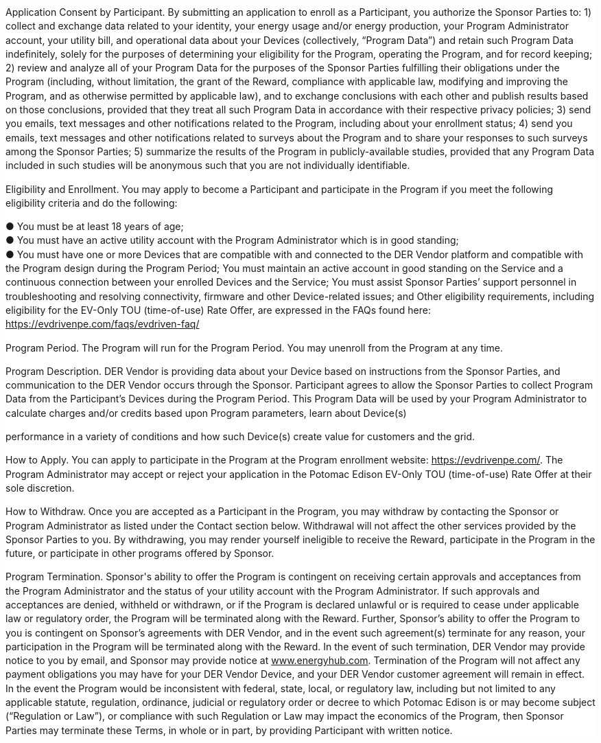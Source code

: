 Application Consent by Participant. By submitting an application to enroll as a Participant, you authorize the Sponsor Parties to: 1) collect and exchange data related to your identity, your energy usage and/or energy production, your Program Administrator account, your utility bill, and operational data about your Devices (collectively, “Program Data”) and retain such Program Data indefinitely, solely for the purposes of determining your eligibility for the Program, operating the Program, and for record keeping; 2) review and analyze all of your Program Data for the purposes of the Sponsor Parties fulfilling their obligations under the Program (including, without limitation, the grant of the Reward, compliance with  applicable law, modifying and improving the Program, and as otherwise permitted by applicable law), and to exchange conclusions with each other and publish results based on those conclusions, provided that they treat all such Program Data in accordance with their respective privacy policies; 3) send you emails, text messages and other notifications related to the Program, including about your enrollment status; 4) send you emails, text messages and other notifications related to surveys about the Program and to share your responses to such surveys among the Sponsor Parties; 5) summarize the results of the Program in publicly-available studies, provided that any Program Data included in such studies will be anonymous such that you are not individually identifiable.  

Eligibility and Enrollment. You may apply to become a Participant and participate in the Program if you meet the following eligibility criteria and do the following:  

● You must be at least 18 years of age;   
● You must have an active utility account with the Program Administrator which is in good standing;   
● You must have one or more Devices that are compatible with and connected to the DER Vendor platform and compatible with the Program design during the Program Period; You must maintain an active account in good standing on the Service and a continuous connection between your enrolled Devices and the Service; You must assist Sponsor Parties’ support personnel in troubleshooting and resolving connectivity, firmware and other Device-related issues; and Other eligibility requirements, including eligibility for the EV-Only TOU (time-of-use) Rate Offer, are expressed in the FAQs found here: https://evdrivenpe.com/faqs/evdriven-faq/  

Program Period. The Program will run for the Program Period. You may unenroll from the Program at any time.  

Program Description. DER Vendor is providing data about your Device based on instructions from the Sponsor Parties, and communication to the DER Vendor occurs through the Sponsor. Participant agrees to allow the Sponsor Parties to collect Program Data from the Participant’s Devices during the Program Period. This Program Data will be used by your Program Administrator to calculate charges and/or credits based upon Program parameters, learn about Device(s)  

performance in a variety of conditions and how such Device(s) create value for customers and the grid.  

How to Apply. You can apply to participate in the Program at the Program enrollment website: https://evdrivenpe.com/. The Program Administrator may accept or reject your application in the Potomac Edison EV-Only TOU (time-of-use) Rate Offer at their sole discretion.  

How to Withdraw. Once you are accepted as a Participant in the Program, you may withdraw by contacting the Sponsor or Program Administrator as listed under the Contact section below. Withdrawal will not affect the other services provided by the Sponsor Parties to you. By withdrawing, you may render yourself ineligible to receive the Reward, participate in the Program in the future, or participate in other programs offered by Sponsor.  

Program Termination.  Sponsor's ability to offer the Program is contingent on receiving certain approvals and acceptances from the Program Administrator and the status of your utility account with the Program Administrator. If such approvals and acceptances are denied, withheld or withdrawn, or if the Program is declared unlawful or is required to cease under applicable law or regulatory order, the Program will be terminated along with the Reward. Further, Sponsor’s ability to offer the Program to you is contingent on Sponsor’s agreements with DER Vendor, and in the event such agreement(s) terminate for any reason, your participation in the Program will be terminated along with the Reward. In the event of such termination, DER Vendor may provide notice to you by email, and Sponsor may provide notice at www.energyhub.com. Termination of the Program will not affect any payment obligations you may have for your DER Vendor Device, and your DER Vendor customer agreement will remain in effect. In the event the Program would be inconsistent with federal, state, local, or regulatory law, including but not limited to any applicable statute, regulation, ordinance, judicial or regulatory order or decree to which Potomac Edison is or may become subject (“Regulation or Law”), or compliance with such Regulation or Law may impact the economics of the Program, then Sponsor Parties may terminate these Terms, in whole or in part, by providing Participant with written notice.  
